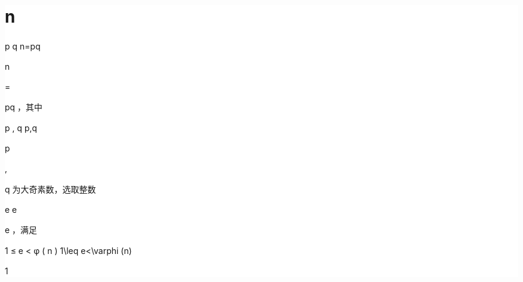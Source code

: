 n
=
p
q
n=pq





n



=





pq
，其中

p
,
q
p,q





p

,



q
为大奇素数，选取整数

e
e





e
，满足

1
≤
e
<
φ
(
n
)
1\leq e<\varphi (n)





1
